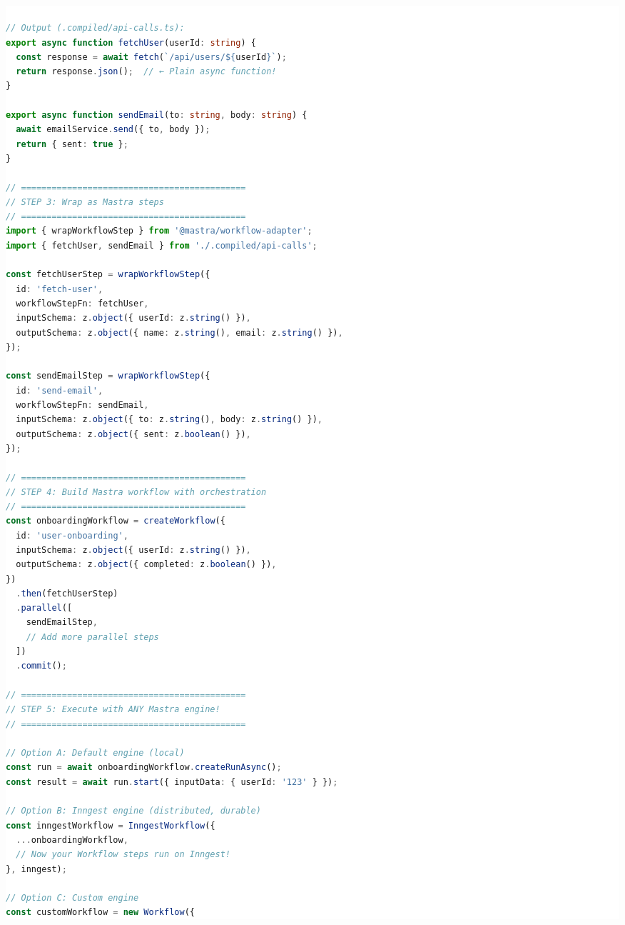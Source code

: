 ```typescript

// Output (.compiled/api-calls.ts):
export async function fetchUser(userId: string) {
  const response = await fetch(`/api/users/${userId}`);
  return response.json();  // ← Plain async function!
}

export async function sendEmail(to: string, body: string) {
  await emailService.send({ to, body });
  return { sent: true };
}

// ============================================
// STEP 3: Wrap as Mastra steps
// ============================================
import { wrapWorkflowStep } from '@mastra/workflow-adapter';
import { fetchUser, sendEmail } from './.compiled/api-calls';

const fetchUserStep = wrapWorkflowStep({
  id: 'fetch-user',
  workflowStepFn: fetchUser,
  inputSchema: z.object({ userId: z.string() }),
  outputSchema: z.object({ name: z.string(), email: z.string() }),
});

const sendEmailStep = wrapWorkflowStep({
  id: 'send-email', 
  workflowStepFn: sendEmail,
  inputSchema: z.object({ to: z.string(), body: z.string() }),
  outputSchema: z.object({ sent: z.boolean() }),
});

// ============================================
// STEP 4: Build Mastra workflow with orchestration
// ============================================
const onboardingWorkflow = createWorkflow({
  id: 'user-onboarding',
  inputSchema: z.object({ userId: z.string() }),
  outputSchema: z.object({ completed: z.boolean() }),
})
  .then(fetchUserStep)
  .parallel([
    sendEmailStep,
    // Add more parallel steps
  ])
  .commit();

// ============================================
// STEP 5: Execute with ANY Mastra engine!
// ============================================

// Option A: Default engine (local)
const run = await onboardingWorkflow.createRunAsync();
const result = await run.start({ inputData: { userId: '123' } });

// Option B: Inngest engine (distributed, durable)
const inngestWorkflow = InngestWorkflow({
  ...onboardingWorkflow,
  // Now your Workflow steps run on Inngest!
}, inngest);

// Option C: Custom engine
const customWorkflow = new Workflow({
```